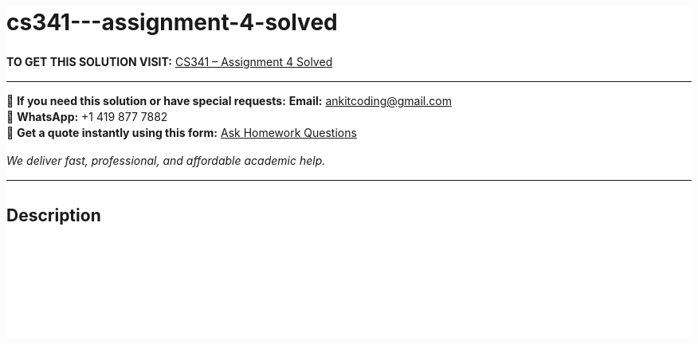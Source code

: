 # cs341---assignment-4-solved
**TO GET THIS SOLUTION VISIT:** [CS341 – Assignment 4 Solved](https://www.ankitcodinghub.com/product/cs341-assignment-4-solved/)


---

📩 **If you need this solution or have special requests:** **Email:** ankitcoding@gmail.com  
📱 **WhatsApp:** +1 419 877 7882  
📄 **Get a quote instantly using this form:** [Ask Homework Questions](https://www.ankitcodinghub.com/services/ask-homework-questions/)

*We deliver fast, professional, and affordable academic help.*

---

<h2>Description</h2>



<div class="kk-star-ratings kksr-auto kksr-align-center kksr-valign-top" data-payload="{&quot;align&quot;:&quot;center&quot;,&quot;id&quot;:&quot;111172&quot;,&quot;slug&quot;:&quot;default&quot;,&quot;valign&quot;:&quot;top&quot;,&quot;ignore&quot;:&quot;&quot;,&quot;reference&quot;:&quot;auto&quot;,&quot;class&quot;:&quot;&quot;,&quot;count&quot;:&quot;1&quot;,&quot;legendonly&quot;:&quot;&quot;,&quot;readonly&quot;:&quot;&quot;,&quot;score&quot;:&quot;5&quot;,&quot;starsonly&quot;:&quot;&quot;,&quot;best&quot;:&quot;5&quot;,&quot;gap&quot;:&quot;4&quot;,&quot;greet&quot;:&quot;Rate this product&quot;,&quot;legend&quot;:&quot;5\/5 - (1 vote)&quot;,&quot;size&quot;:&quot;24&quot;,&quot;title&quot;:&quot;CS341 - Assignment 4 Solved&quot;,&quot;width&quot;:&quot;138&quot;,&quot;_legend&quot;:&quot;{score}\/{best} - ({count} {votes})&quot;,&quot;font_factor&quot;:&quot;1.25&quot;}">

<div class="kksr-stars">

<div class="kksr-stars-inactive">
            <div class="kksr-star" data-star="1" style="padding-right: 4px">


<div class="kksr-icon" style="width: 24px; height: 24px;"></div>
        </div>
            <div class="kksr-star" data-star="2" style="padding-right: 4px">


<div class="kksr-icon" style="width: 24px; height: 24px;"></div>
        </div>
            <div class="kksr-star" data-star="3" style="padding-right: 4px">


<div class="kksr-icon" style="width: 24px; height: 24px;"></div>
        </div>
            <div class="kksr-star" data-star="4" style="padding-right: 4px">


<div class="kksr-icon" style="width: 24px; height: 24px;"></div>
        </div>
            <div class="kksr-star" data-star="5" style="padding-right: 4px">


<div class="kksr-icon" style="width: 24px; height: 24px;"></div>
        </div>
    </div>
